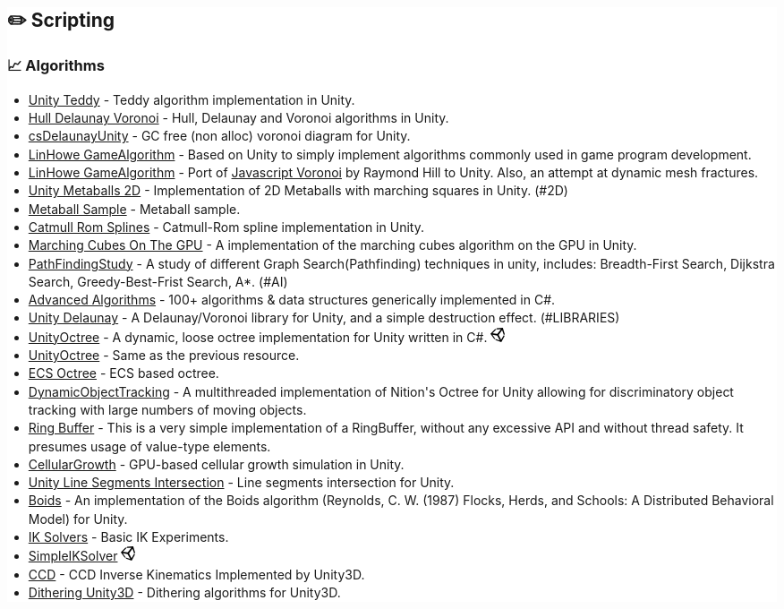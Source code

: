 ## :pencil2: Scripting <a name="scripting"></a>

### :chart_with_upwards_trend: Algorithms <a name="algorithms"></a>

* [Unity Teddy](https://github.com/mattatz/unity-teddy "") - Teddy algorithm implementation in Unity.
* [Hull Delaunay Voronoi](https://github.com/Scrawk/Hull-Delaunay-Voronoi "") - Hull, Delaunay and Voronoi algorithms in Unity.
* [csDelaunayUnity](https://github.com/nothke/csDelaunayUnity "") - GC free (non alloc) voronoi diagram for Unity.
* [LinHowe GameAlgorithm](https://github.com/IceLanguage/LinHowe_GameAlgorithm "") - Based on Unity to simply implement algorithms commonly used in game program development.
* [LinHowe GameAlgorithm](https://github.com/jesta88/Unity-Voronoi "") - Port of [Javascript Voronoi](https://github.com/gorhill/Javascript-Voronoi) by Raymond Hill to Unity. Also, an attempt at dynamic mesh fractures.
* [Unity Metaballs 2D](https://github.com/luke161/Unity-Metaballs-2D "") - Implementation of 2D Metaballs with marching squares in Unity. (#2D)
* [Metaball Sample](https://github.com/Butadiene/Metaball-sample "") - Metaball sample.
* [Catmull Rom Splines](https://github.com/JPBotelho/Catmull-Rom-Splines "") - Catmull-Rom spline implementation in Unity.
* [Marching Cubes On The GPU](https://github.com/Scrawk/Marching-Cubes-On-The-GPU "") - A implementation of the marching cubes algorithm on the GPU in Unity.
* [PathFindingStudy](https://github.com/gucheng0712/PathFindingStudy "") - A study of different Graph Search(Pathfinding) techniques in unity, includes: Breadth-First Search, Dijkstra Search, Greedy-Best-Frist Search, A*. (#AI)
* [Advanced Algorithms](https://github.com/justcoding121/Advanced-Algorithms "") - 100+ algorithms & data structures generically implemented in C#.
* [Unity Delaunay](https://github.com/OskarSigvardsson/unity-delaunay) - A Delaunay/Voronoi library for Unity, and a simple destruction effect. (#LIBRARIES)
* [UnityOctree](https://github.com/Unity-Technologies/UnityOctree) - A dynamic, loose octree implementation for Unity written in C#. ![Official](UnityResource16x16.png)
* [UnityOctree](https://github.com/Nition/UnityOctree) - Same as the previous resource.
* [ECS Octree](https://github.com/Antypodish/ECS-Octree "") - ECS based octree.
* [DynamicObjectTracking](https://github.com/phatboysh/DynamicObjectTracking "") - A multithreaded implementation of Nition's Octree for Unity allowing for discriminatory object tracking with large numbers of moving objects.
* [Ring Buffer](https://bitbucket.org/sirgru/ring_buffer) - This is a very simple implementation of a RingBuffer<T>, without any excessive API and without thread safety. It presumes usage of value-type elements.
* [CellularGrowth](https://github.com/mattatz/CellularGrowth "") - GPU-based cellular growth simulation in Unity.
* [Unity Line Segments Intersection](https://github.com/setchi/Unity-LineSegmentsIntersection "") - Line segments intersection for Unity.
* [Boids](https://github.com/Chris-Kirkham/boids "") - An implementation of the Boids algorithm (Reynolds, C. W. (1987) Flocks, Herds, and Schools: A Distributed Behavioral Model) for Unity.
* [IK Solvers](https://github.com/NoxWings/IK-Solvers "") - Basic IK Experiments.
* [SimpleIKSolver](https://github.com/Unity-Technologies/SimpleIKSolver "") ![Official](UnityResource16x16.png)
* [CCD](https://github.com/akanarika/CCD "") - CCD Inverse Kinematics Implemented by Unity3D.
* [Dithering Unity3D](https://github.com/mcraiha/Dithering-Unity3d "") - Dithering algorithms for Unity3D.
